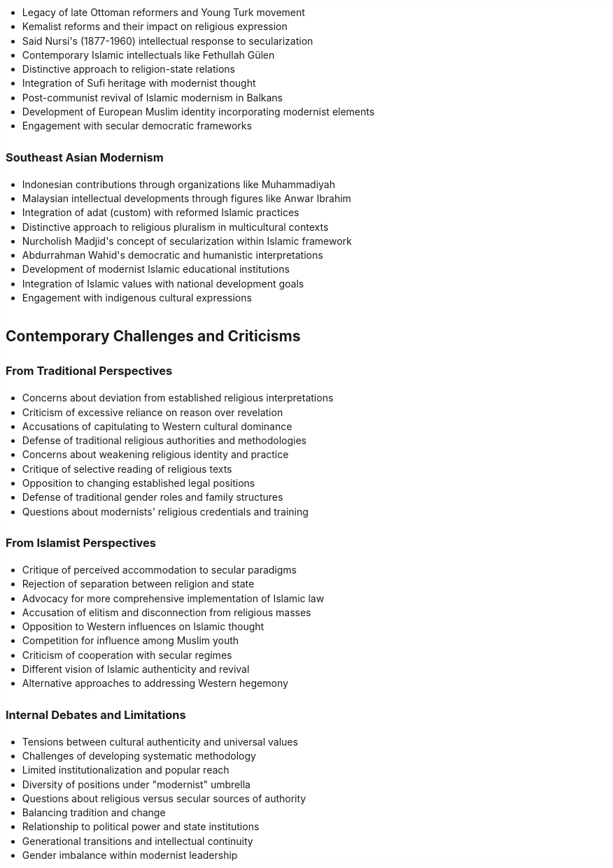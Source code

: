 - Legacy of late Ottoman reformers and Young Turk movement
- Kemalist reforms and their impact on religious expression
- Said Nursi's (1877-1960) intellectual response to secularization
- Contemporary Islamic intellectuals like Fethullah Gülen
- Distinctive approach to religion-state relations
- Integration of Sufi heritage with modernist thought
- Post-communist revival of Islamic modernism in Balkans
- Development of European Muslim identity incorporating modernist elements
- Engagement with secular democratic frameworks

### Southeast Asian Modernism

- Indonesian contributions through organizations like Muhammadiyah
- Malaysian intellectual developments through figures like Anwar Ibrahim
- Integration of adat (custom) with reformed Islamic practices
- Distinctive approach to religious pluralism in multicultural contexts
- Nurcholish Madjid's concept of secularization within Islamic framework
- Abdurrahman Wahid's democratic and humanistic interpretations
- Development of modernist Islamic educational institutions
- Integration of Islamic values with national development goals
- Engagement with indigenous cultural expressions

## Contemporary Challenges and Criticisms

### From Traditional Perspectives

- Concerns about deviation from established religious interpretations
- Criticism of excessive reliance on reason over revelation
- Accusations of capitulating to Western cultural dominance
- Defense of traditional religious authorities and methodologies
- Concerns about weakening religious identity and practice
- Critique of selective reading of religious texts
- Opposition to changing established legal positions
- Defense of traditional gender roles and family structures
- Questions about modernists' religious credentials and training

### From Islamist Perspectives

- Critique of perceived accommodation to secular paradigms
- Rejection of separation between religion and state
- Advocacy for more comprehensive implementation of Islamic law
- Accusation of elitism and disconnection from religious masses
- Opposition to Western influences on Islamic thought
- Competition for influence among Muslim youth
- Criticism of cooperation with secular regimes
- Different vision of Islamic authenticity and revival
- Alternative approaches to addressing Western hegemony

### Internal Debates and Limitations

- Tensions between cultural authenticity and universal values
- Challenges of developing systematic methodology
- Limited institutionalization and popular reach
- Diversity of positions under "modernist" umbrella
- Questions about religious versus secular sources of authority
- Balancing tradition and change
- Relationship to political power and state institutions
- Generational transitions and intellectual continuity
- Gender imbalance within modernist leadership
